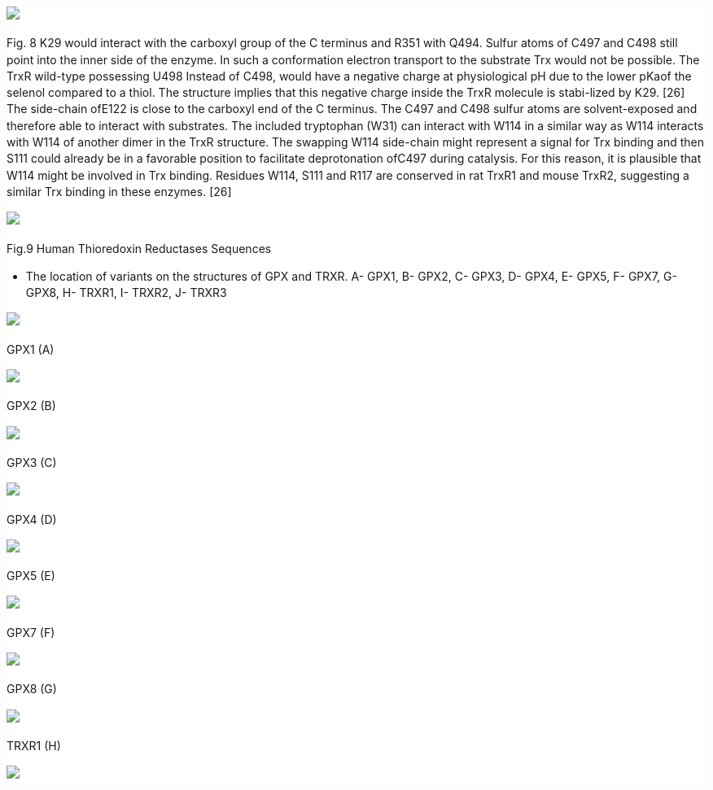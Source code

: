 <img src= "/home/nayanika/Thesis/RP/RP/trxr_residues.png">

Fig. 8 K29 would interact with the carboxyl group of the C terminus and R351 with Q494. Sulfur atoms of C497 and C498 still point into the inner side of the enzyme. In such a conformation electron transport to the substrate Trx would not be possible. The TrxR wild-type possessing U498 Instead of C498, would have a negative charge at physiological pH due to the lower pKaof the selenol compared to a thiol. The structure implies that this negative charge inside the TrxR molecule is stabi-lized by K29. [26] The side-chain ofE122 is close to the carboxyl end of the C terminus. The C497 and C498 sulfur atoms are solvent-exposed and therefore able to interact with substrates. The included tryptophan (W31) can interact with W114 in a similar way as W114 interacts with W114 of another dimer in the TrxR structure. The swapping W114 side-chain might represent a signal for Trx binding and then S111 could already be in a favorable position to facilitate deprotonation ofC497 during catalysis. For this reason, it is plausible that W114 might be involved in Trx binding. Residues W114, S111 and R117 are conserved in rat TrxR1 and mouse TrxR2, suggesting a similar Trx binding in these enzymes. [26]

<img src= "/home/nayanika/Thesis/RP/RP/sequence_trxr.png">

Fig.9 Human Thioredoxin Reductases Sequences

- The location of variants on the structures of GPX and TRXR. A- GPX1, B- GPX2,
C- GPX3, D- GPX4, E- GPX5, F- GPX7, G- GPX8, H- TRXR1, I- TRXR2, J- TRXR3

<img src= "/home/nayanika/Thesis/RP/RP/gpx1_v.png"> 

GPX1 (A)

<img src= "/home/nayanika/Thesis/RP/RP/gpx2_v.png"> 

GPX2 (B)

<img src= "/home/nayanika/Thesis/RP/RP/gpx3_v.png"> 

GPX3 (C)

<img src= "/home/nayanika/Thesis/RP/RP/gpx4_v.png">

GPX4 (D)

<img src= "/home/nayanika/Thesis/RP/RP/gpx5_v.png">

GPX5 (E)

<img src= "/home/nayanika/Thesis/RP/RP/gpx7_v.png">

GPX7 (F)

<img src= "/home/nayanika/Thesis/RP/RP/gpx8_v.png">

GPX8 (G)

<img src= "/home/nayanika/Thesis/RP/RP/trxr1_v.png">

TRXR1 (H)

<img src= "/home/nayanika/Thesis/RP/RP/trxr2_v.png">
